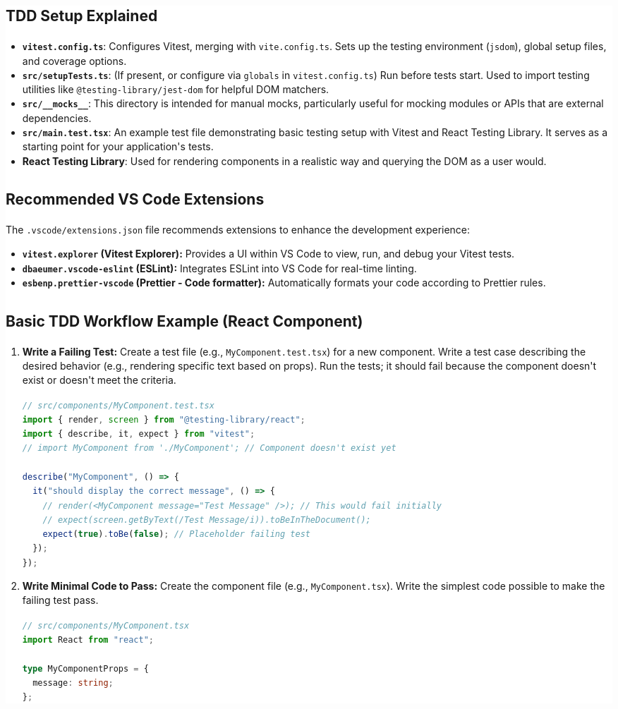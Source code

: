 ## TDD Setup Explained

- **`vitest.config.ts`**: Configures Vitest, merging with `vite.config.ts`. Sets up the testing environment (`jsdom`), global setup files, and coverage options.
- **`src/setupTests.ts`**: (If present, or configure via `globals` in `vitest.config.ts`) Run before tests start. Used to import testing utilities like `@testing-library/jest-dom` for helpful DOM matchers.
- **`src/__mocks__`**: This directory is intended for manual mocks, particularly useful for mocking modules or APIs that are external dependencies.
- **`src/main.test.tsx`**: An example test file demonstrating basic testing setup with Vitest and React Testing Library. It serves as a starting point for your application's tests.
- **React Testing Library**: Used for rendering components in a realistic way and querying the DOM as a user would.

## Recommended VS Code Extensions

The `.vscode/extensions.json` file recommends extensions to enhance the development experience:

- **`vitest.explorer` (Vitest Explorer):** Provides a UI within VS Code to view, run, and debug your Vitest tests.
- **`dbaeumer.vscode-eslint` (ESLint):** Integrates ESLint into VS Code for real-time linting.
- **`esbenp.prettier-vscode` (Prettier - Code formatter):** Automatically formats your code according to Prettier rules.

## Basic TDD Workflow Example (React Component)

1.  **Write a Failing Test:** Create a test file (e.g., `MyComponent.test.tsx`) for a new component. Write a test case describing the desired behavior (e.g., rendering specific text based on props). Run the tests; it should fail because the component doesn't exist or doesn't meet the criteria.

    ```typescript jsx
    // src/components/MyComponent.test.tsx
    import { render, screen } from "@testing-library/react";
    import { describe, it, expect } from "vitest";
    // import MyComponent from './MyComponent'; // Component doesn't exist yet

    describe("MyComponent", () => {
      it("should display the correct message", () => {
        // render(<MyComponent message="Test Message" />); // This would fail initially
        // expect(screen.getByText(/Test Message/i)).toBeInTheDocument();
        expect(true).toBe(false); // Placeholder failing test
      });
    });
    ```

2.  **Write Minimal Code to Pass:** Create the component file (e.g., `MyComponent.tsx`). Write the simplest code possible to make the failing test pass.

    ```typescript jsx
    // src/components/MyComponent.tsx
    import React from "react";

    type MyComponentProps = {
      message: string;
    };
